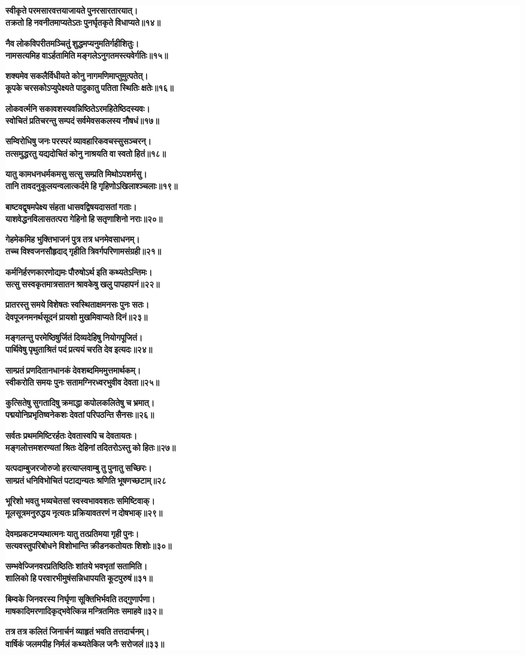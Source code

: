 **स्वीकृते परमसारवत्तयाजायते पुनरसारतारयात्।  
तक्रतो हि नवनीतमाप्यतेऽतः पुनर्घृतकृते विधाप्यते॥१४॥**

**नैव लोकविपरीतमञ्चितुं शुद्धमप्यनुमतिर्गहीशितुः।  
नामसत्यमिह वाऽर्हतामिति मङ्गलेऽनुगतमस्त्यवेर्गतिः॥१५॥**

**शक्यमेव सकलैर्विधीयते कोनु नागमणिमाप्तुमुत्पतेत्।  
कूपके चरसकोऽप्युपेक्ष्यते पादुकातु पतिता स्थितिः क्षतेः॥१६॥**

**लोकवर्त्मनि सकावशस्यवन्निष्ठितेऽरमहितेष्ठिदस्यवः।  
स्वोचितं प्रतिचरन्तु सम्पदं सर्वमेवसकलस्य नौषधं॥१७॥**

**सम्विरोधिषु जनः परस्परं व्यावहारिकवचस्सुसञ्चरन्।  
तत्समुद्धरतु यद्यदोचितं कोनु नाश्रयति वा स्वतो हितं॥१८॥**

**यातु कामधनधर्मकमसु सत्सु सम्प्रति मिथोऽपशर्मसु।  
तानि तावदनुकूलयन्वलात्कर्दमे हि गृहिणोऽखिलाश्ञ्चलाः॥१९॥**

**बाष्टवद्वृषमपेक्ष्य संहता धासवद्विषयदासतां गताः।  
याशवेद्धनविलासतत्परा गेहिनो हि सतृणाशिनो नराः॥२०॥**

**गेहमेकमिह भुक्तिभाजनं पुत्र तत्र धनमेवसाधनम्।  
तच्च विश्वजनसौहृदाद् गृहीति त्रिवर्गपरिणामसंग्रही॥२१॥**

**कर्मनिर्हरणकारणोद्यमः पौरुषोऽर्थ इति कथ्यतेऽन्तिमः।  
सत्सु सस्वकृतमात्रसातन श्रावकेषु खलु पापहापनं॥२२॥**

**प्रातरस्तु समये विशेषतः स्वस्थिताक्षमनसः पुनः सतः।  
देवपूजनमनर्थसूदनं प्रायशो मुखमिवाप्यते दिनं॥२३॥**

**मङ्गलन्तु परमेष्ठिषुर्जितं दिव्यदेहिषु नियोगपूजितं।  
पार्थिवेषु पृथुताश्रितं पदं प्रत्ययं चरति देव इत्यदः॥२४॥**

**साम्प्रतं प्रणदितानधानकं देवशब्दमिममुत्तमार्थकम्।  
स्वीकरोति समयः पुनः सतामग्निरध्वरभुवीव देवता॥२५॥**

**कुत्सितेषु सुगतादिषु क्रमाद्धा कपोलकलितेषु च भ्रमात्।  
पद्मयोनिप्रभृतिष्वनेकशः देवतां परिपठन्ति सैनसः॥२६॥**

**सर्वतः प्रथममिष्टिरर्हतः देवतास्वपि च देवतायतः।  
मङ्गलोत्तमशरण्यतां श्रितः देहिनां तदितरोऽस्तु को हितः॥२७॥**

**यत्पदाम्बुजरजोरुजो हरत्याप्लवाम्बु तु पुनातु सच्छिरः।  
साम्प्रतं धनिविभोचितं पटाद्यन्यतः श्रणिति भूषणच्छटाम्॥२८**

**भूरिशो भवतु भव्यचेतसां स्वस्वभाववशतः समिष्टिवाक्।  
मूलसूत्रमनुरुद्धय नृत्यतः प्रक्रियावतरणं न दोषभाक्॥२९॥**

**देवमप्रकटमप्यथात्मनः यातु तत्प्रतिमया गृही पुनः।  
सत्यवस्तुपरिबोधने विशोभान्ति क्रीडनकतोयतः शिशोः॥३०॥**

**सम्भवेज्जिनवरप्रतिष्ठितिः शांतये भवभृतां सतामिति।  
शालिको हि परवारभीमुषंसन्निधापयति कूटपुरुषं॥३१॥**

**बिम्वके जिनवरस्य निर्घृणा सूक्तिभिर्भवति तद्गुणार्पणा।**  
**माषकादिमरणादिकृद्भवेत्किन्न मन्त्रितमितः समाहवे॥३२॥**

**तत्र तत्र कलितं जिनार्चनं व्याहृतं भवति तत्तदार्चनम्।  
वार्षिकं जलमपीह निर्मलं कथ्यतेकिल जनैः सरोजलं॥३३॥**
